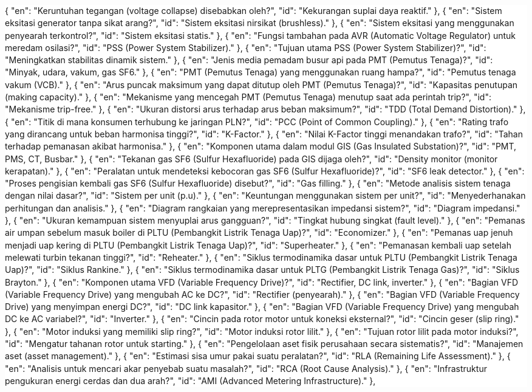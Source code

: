   { "en": "Keruntuhan tegangan (voltage collapse) disebabkan oleh?", "id": "Kekurangan suplai daya reaktif." },
  { "en": "Sistem eksitasi generator tanpa sikat arang?", "id": "Sistem eksitasi nirsikat (brushless)." },
  { "en": "Sistem eksitasi yang menggunakan penyearah terkontrol?", "id": "Sistem eksitasi statis." },
  { "en": "Fungsi tambahan pada AVR (Automatic Voltage Regulator) untuk meredam osilasi?", "id": "PSS (Power System Stabilizer)." },
  { "en": "Tujuan utama PSS (Power System Stabilizer)?", "id": "Meningkatkan stabilitas dinamik sistem." },
  { "en": "Jenis media pemadam busur api pada PMT (Pemutus Tenaga)?", "id": "Minyak, udara, vakum, gas SF6." },
  { "en": "PMT (Pemutus Tenaga) yang menggunakan ruang hampa?", "id": "Pemutus tenaga vakum (VCB)." },
  { "en": "Arus puncak maksimum yang dapat ditutup oleh PMT (Pemutus Tenaga)?", "id": "Kapasitas penutupan (making capacity)." },
  { "en": "Mekanisme yang mencegah PMT (Pemutus Tenaga) menutup saat ada perintah trip?", "id": "Mekanisme trip-free." },
  { "en": "Ukuran distorsi arus terhadap arus beban maksimum?", "id": "TDD (Total Demand Distortion)." },
  { "en": "Titik di mana konsumen terhubung ke jaringan PLN?", "id": "PCC (Point of Common Coupling)." },
  { "en": "Rating trafo yang dirancang untuk beban harmonisa tinggi?", "id": "K-Factor." },
  { "en": "Nilai K-Factor tinggi menandakan trafo?", "id": "Tahan terhadap pemanasan akibat harmonisa." },
  { "en": "Komponen utama dalam modul GIS (Gas Insulated Substation)?", "id": "PMT, PMS, CT, Busbar." },
  { "en": "Tekanan gas SF6 (Sulfur Hexafluoride) pada GIS dijaga oleh?", "id": "Density monitor (monitor kerapatan)." },
  { "en": "Peralatan untuk mendeteksi kebocoran gas SF6 (Sulfur Hexafluoride)?", "id": "SF6 leak detector." },
  { "en": "Proses pengisian kembali gas SF6 (Sulfur Hexafluoride) disebut?", "id": "Gas filling." },
  { "en": "Metode analisis sistem tenaga dengan nilai dasar?", "id": "Sistem per unit (p.u)." },
  { "en": "Keuntungan menggunakan sistem per unit?", "id": "Menyederhanakan perhitungan dan analisis." },
  { "en": "Diagram rangkaian yang merepresentasikan impedansi sistem?", "id": "Diagram impedansi." },
  { "en": "Ukuran kemampuan sistem menyuplai arus gangguan?", "id": "Tingkat hubung singkat (fault level)." },
  { "en": "Pemanas air umpan sebelum masuk boiler di PLTU (Pembangkit Listrik Tenaga Uap)?", "id": "Economizer." },
  { "en": "Pemanas uap jenuh menjadi uap kering di PLTU (Pembangkit Listrik Tenaga Uap)?", "id": "Superheater." },
  { "en": "Pemanasan kembali uap setelah melewati turbin tekanan tinggi?", "id": "Reheater." },
  { "en": "Siklus termodinamika dasar untuk PLTU (Pembangkit Listrik Tenaga Uap)?", "id": "Siklus Rankine." },
  { "en": "Siklus termodinamika dasar untuk PLTG (Pembangkit Listrik Tenaga Gas)?", "id": "Siklus Brayton." },
  { "en": "Komponen utama VFD (Variable Frequency Drive)?", "id": "Rectifier, DC link, inverter." },
  { "en": "Bagian VFD (Variable Frequency Drive) yang mengubah AC ke DC?", "id": "Rectifier (penyearah)." },
  { "en": "Bagian VFD (Variable Frequency Drive) yang menyimpan energi DC?", "id": "DC link kapasitor." },
  { "en": "Bagian VFD (Variable Frequency Drive) yang mengubah DC ke AC variabel?", "id": "Inverter." },
  { "en": "Cincin pada rotor motor untuk koneksi eksternal?", "id": "Cincin geser (slip ring)." },
  { "en": "Motor induksi yang memiliki slip ring?", "id": "Motor induksi rotor lilit." },
  { "en": "Tujuan rotor lilit pada motor induksi?", "id": "Mengatur tahanan rotor untuk starting." },
  { "en": "Pengelolaan aset fisik perusahaan secara sistematis?", "id": "Manajemen aset (asset management)." },
  { "en": "Estimasi sisa umur pakai suatu peralatan?", "id": "RLA (Remaining Life Assessment)." },
  { "en": "Analisis untuk mencari akar penyebab suatu masalah?", "id": "RCA (Root Cause Analysis)." },
  { "en": "Infrastruktur pengukuran energi cerdas dan dua arah?", "id": "AMI (Advanced Metering Infrastructure)." },